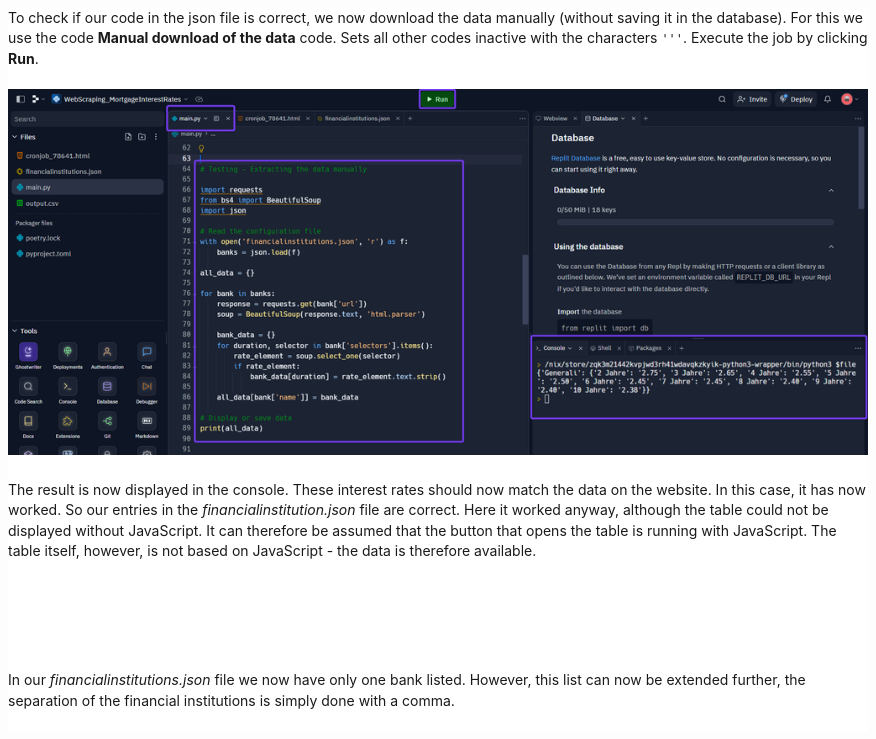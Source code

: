 To check if our code in the json file is correct, we now download the data manually (without saving it in the database). For this we use the code **Manual download of the data** code. Sets all other codes inactive with the characters ```'''```. Execute the job by clicking **Run**.
<br><br>
![Alt Image Text](./Images/RP_Setup55.png "SetupXXX")
<br><br>
The result is now displayed in the console. These interest rates should now match the data on the website. In this case, it has now worked. So our entries in the *financialinstitution.json* file are correct. Here it worked anyway, although the table could not be displayed without JavaScript. It can therefore be assumed that the button that opens the table is running with JavaScript. The table itself, however, is not based on JavaScript - the data is therefore available. 

<br><br><br><br>

In our *financialinstitutions.json* file we now have only one bank listed. However, this list can now be extended further, the separation of the financial institutions is simply done with a comma. 
<br><br>